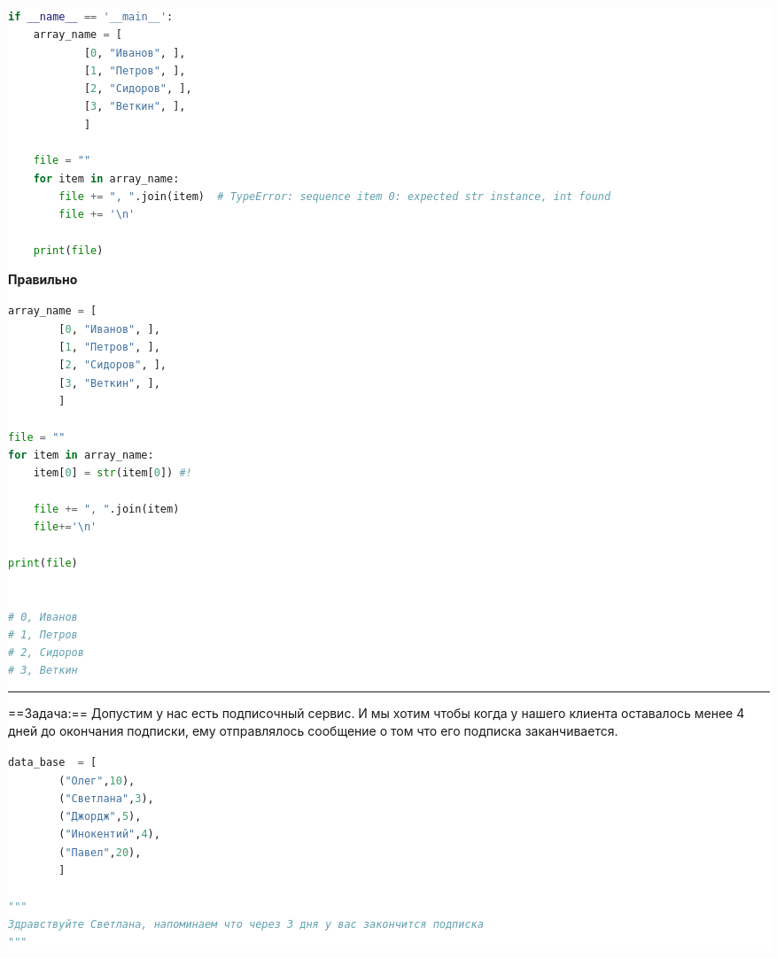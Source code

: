 ```python
if __name__ == '__main__':
	array_name = [
			[0, "Иванов", ],
			[1, "Петров", ],
			[2, "Сидоров", ],
			[3, "Веткин", ],
			]

	file = ""
	for item in array_name:
		file += ", ".join(item)  # TypeError: sequence item 0: expected str instance, int found
		file += '\n'

	print(file)
```

**Правильно**

```python
array_name = [
		[0, "Иванов", ],
		[1, "Петров", ],
		[2, "Сидоров", ],
		[3, "Веткин", ],
		]

file = ""
for item in array_name:
	item[0] = str(item[0]) #!

	file += ", ".join(item)
	file+='\n'

print(file)


# 0, Иванов
# 1, Петров
# 2, Сидоров
# 3, Веткин
```

---

==Задача:== Допустим у нас есть подписочный сервис. И мы хотим чтобы когда у нашего клиента оставалось менее
4 дней до окончания подписки, ему отправлялось сообщение о том что его подписка заканчивается.

```python
data_base  = [
		("Олег",10),
		("Светлана",3),
		("Джордж",5),
		("Инокентий",4),
		("Павел",20),
		]

"""
Здравствуйте Светлана, напоминаем что через 3 дня у вас закончится подписка
"""

```
